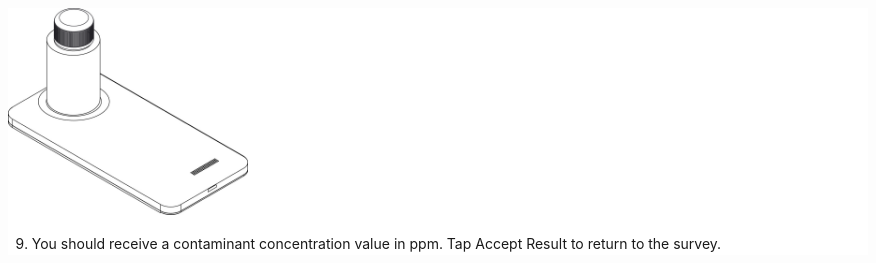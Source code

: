 <img src="images/9-test.jpg" width="240"><br>

9. You should receive a contaminant concentration value in ppm. Tap Accept Result to return to the survey.<br>
